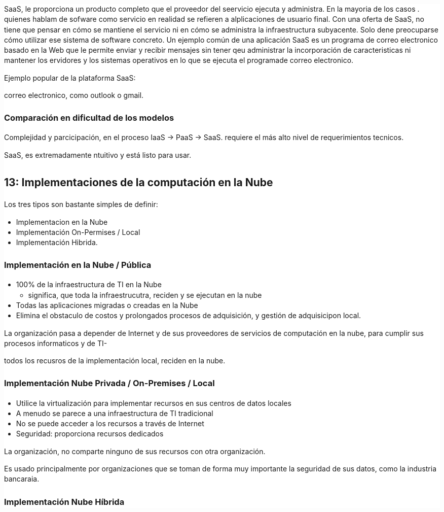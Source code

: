 SaaS, le proporciona un producto completo que el proveedor del seervicio ejecuta y administra. En la mayoria de los casos . quienes hablam de sofware como servicio en realidad se refieren a alplicaciones de usuario final. Con una oferta de SaaS, no tiene que pensar en cómo se mantiene el servicio ni en cómo se administra la infraestructura subyacente. Solo dene preocuparse cómo utilizar ese sistema de software concreto. Un ejemplo común de una aplicación SaaS es un programa de correo electronico basado en la Web que le permite enviar y recibir mensajes sin tener qeu administrar la incorporación de caracteristicas ni mantener los ervidores y los sistemas operativos en lo que se ejecuta el programade correo electronico.

Ejemplo popular de la plataforma SaaS:

correo electronico, como outlook o gmail.

### Comparación en dificultad de los modelos

Complejidad y parcicipación, en el proceso IaaS -> PaaS -> SaaS.
requiere el más alto nivel de requerimientos tecnicos.

SaaS, es extremadamente ntuitivo y está listo para usar.

## 13: Implementaciones de la computación en la Nube

Los tres tipos son bastante simples de definir:

- Implementacion en la Nube
- Implementación On-Permises / Local
- Implementación Hibrida.

### Implementación en la Nube / Pública

- 100% de la infraestructura de TI en la Nube
  - significa, que toda la infraestrucutra, reciden y se ejecutan en la nube
- Todas las aplicaciones migradas o creadas en la Nube
- Elimina el obstaculo de costos y prolongados procesos de adquisición, y gestión de adquisicipon local.

La organización pasa a depender de Internet y de sus proveedores de servicios de computación en la nube, para cumplir sus procesos informaticos y de TI-

todos los recusros de la implementación local, reciden en la nube.

### Implementación Nube Privada / On-Premises / Local

- Utilice la virtualización para implementar recursos en sus centros de datos locales
- A menudo se parece a una infraestructura de TI tradicional
- No se puede acceder a los recursos a través de Internet
- Seguridad: proporciona recursos dedicados

La organización, no comparte ninguno de sus recursos con otra organización.

Es usado principalmente por organizaciones que se toman de forma muy importante la seguridad de sus datos, como la industria bancaraia.

### Implementación Nube Híbrida
